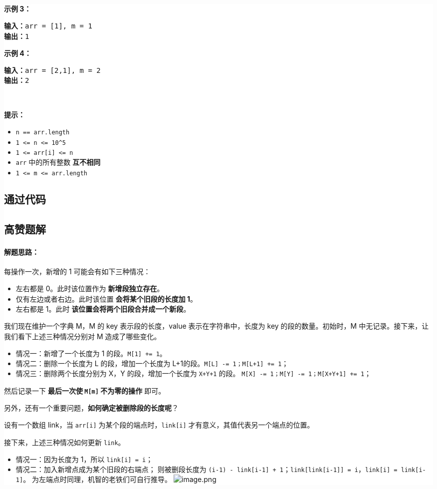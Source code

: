 <p><strong>示例 3：</strong></p>

<pre><strong>输入：</strong>arr = [1], m = 1
<strong>输出：</strong>1
</pre>

<p><strong>示例 4：</strong></p>

<pre><strong>输入：</strong>arr = [2,1], m = 2
<strong>输出：</strong>2
</pre>

<p>&nbsp;</p>

<p><strong>提示：</strong></p>

<ul>
	<li><code>n == arr.length</code></li>
	<li><code>1 &lt;= n &lt;= 10^5</code></li>
	<li><code>1 &lt;= arr[i] &lt;= n</code></li>
	<li><code>arr</code> 中的所有整数 <strong>互不相同</strong></li>
	<li><code>1 &lt;= m&nbsp;&lt;= arr.length</code></li>
</ul>
</div>

## 通过代码
<RecoDemo>
</RecoDemo>


## 高赞题解
#### 解题思路：
每操作一次，新增的 1 可能会有如下三种情况：
* 左右都是 0。此时该位置作为 **新增段独立存在**。
* 仅有左边或者右边。此时该位置 **会将某个旧段的长度加 1**。
* 左右都是 1。此时 **该位置会将两个旧段合并成一个新段**。

我们现在维护一个字典 M，M 的 key 表示段的长度，value 表示在字符串中，长度为 key 的段的数量。初始时，M 中无记录。接下来，让我们看下上述三种情况分别对 M 造成了哪些变化。

* 情况一：新增了一个长度为 1 的段。`M[1] += 1`。
* 情况二：删除一个长度为 L 的段，增加一个长度为 L+1的段。`M[L] -= 1；M[L+1] += 1`；
* 情况三：删除两个长度分别为 X，Y 的段，增加一个长度为 `X+Y+1` 的段。
`M[X] -= 1；M[Y] -= 1；M[X+Y+1] += 1`；

然后记录一下 **最后一次使 `M[m]` 不为零的操作** 即可。

另外，还有一个重要问题，**如何确定被删除段的长度呢**？

设有一个数组 link，当 `arr[i]` 为某个段的端点时，`link[i]` 才有意义，其值代表另一个端点的位置。

接下来，上述三种情况如何更新 `link`。
* 情况一：因为长度为 1，所以 `link[i] = i`；
* 情况二：加入新增点成为某个旧段的右端点；
则被删段长度为 `(i-1) - link[i-1] + 1`；`link[link[i-1]] = i`，`link[i] = link[i-1]`。
为左端点时同理，机智的老铁们可自行推导。
![image.png](../images/find-latest-group-of-size-m-0.png)
